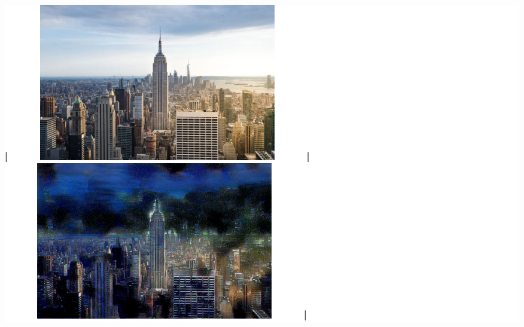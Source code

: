 |<img src="./images/night_city_2.jpg" height=260, width="500">|<img src="./images/city_converted_to_night_2.jpeg" height=260, width="500">|
